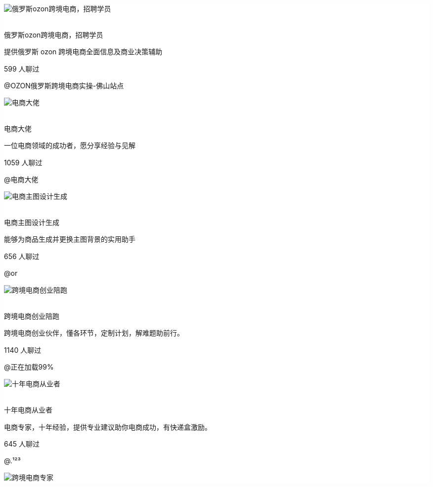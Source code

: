 ![俄罗斯ozon跨境电商，招聘学员](https://p9-flow-imagex-sign.byteimg.com/ocean-cloud-tos/FileBizType.BIZ_BOT_ICON/2843780449831818_1709076121202110588.png~tplv-a9rns2rl98-icon-tiny-v2.png?rk3s=a16ed425&x-expires=1745082179&x-signature=F9djc9025%2BJS7PDx0c63Hidt2CM%3D)

###### 

俄罗斯ozon跨境电商，招聘学员

提供俄罗斯 ozon 跨境电商全面信息及商业决策辅助

599 人聊过

@OZON俄罗斯跨境电商实操-佛山站点

![电商大佬](https://p9-flow-imagex-sign.byteimg.com/ocean-cloud-tos/FileBizType.BIZ_BOT_ICON/1396830133820371_1720572699175088784.jpeg~tplv-a9rns2rl98-icon-tiny-v2.jpeg?rk3s=a16ed425&x-expires=1745082179&x-signature=hHY%2BWDx3Ko%2F5vvkpXPFF5AVA64Y%3D)

###### 

电商大佬

一位电商领域的成功者，愿分享经验与见解

1059 人聊过

@电商大佬

![电商主图设计生成](https://p9-flow-imagex-sign.byteimg.com/ocean-cloud-tos/FileBizType.BIZ_BOT_BG_IMAGE/3202219238764590_1718719129652456319.jpeg~tplv-a9rns2rl98-icon-tiny-v2.jpeg?rk3s=a16ed425&x-expires=1745082179&x-signature=cEzFUrYwyoWBvxhQS7La8%2Fx2x%2BU%3D)

###### 

电商主图设计生成

能够为商品生成并更换主图背景的实用助手

656 人聊过

@or

![跨境电商创业陪跑](https://p9-flow-imagex-sign.byteimg.com/ocean-cloud-tos/FileBizType.BIZ_BOT_BG_IMAGE/2619862426191_1737994495030128059.jpeg~tplv-a9rns2rl98-icon-tiny-v2.jpeg?rk3s=a16ed425&x-expires=1745082179&x-signature=2V3H66DhGVr5hvUrxEtHue%2BvUFY%3D)

###### 

跨境电商创业陪跑

跨境电商创业伙伴，懂各环节，定制计划，解难题助前行。

1140 人聊过

@正在加载99%

![十年电商从业者](https://p9-flow-imagex-sign.byteimg.com/ocean-cloud-tos/FileBizType.BIZ_BOT_ICON/3094448199705524_1730572837610885445.jpeg~tplv-a9rns2rl98-icon-tiny-v2.jpeg?rk3s=a16ed425&x-expires=1745082179&x-signature=hvNj%2BonSJYXN%2FZX5%2BuPZyIVD2vQ%3D)

###### 

十年电商从业者

电商专家，十年经验，提供专业建议助你电商成功，有快递盒激励。

645 人聊过

@.¹²³

![跨境电商专家](https://p9-flow-imagex-sign.byteimg.com/ocean-cloud-tos/FileBizType.BIZ_BOT_ICON/2425949744022155_1740797680492690212.png~tplv-a9rns2rl98-icon-tiny-v2.png?rk3s=a16ed425&x-expires=1745082179&x-signature=xhLsJlz7omKmF3VIpeeZcmdvhoA%3D)
